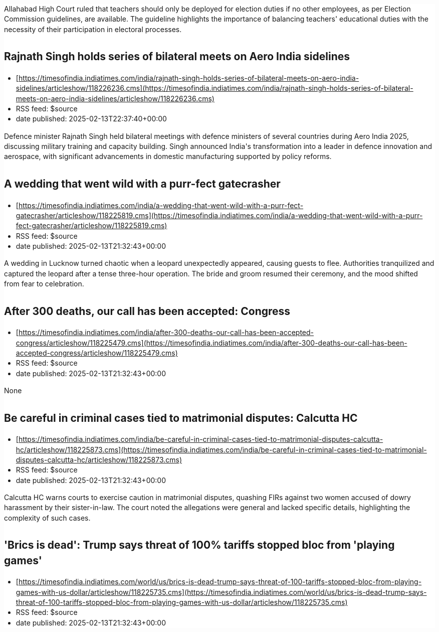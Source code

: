 Allahabad High Court ruled that teachers should only be deployed for election duties if no other employees, as per Election Commission guidelines, are available. The guideline highlights the importance of balancing teachers' educational duties with the necessity of their participation in electoral processes.

## Rajnath Singh holds series of bilateral meets on Aero India sidelines
 - [https://timesofindia.indiatimes.com/india/rajnath-singh-holds-series-of-bilateral-meets-on-aero-india-sidelines/articleshow/118226236.cms](https://timesofindia.indiatimes.com/india/rajnath-singh-holds-series-of-bilateral-meets-on-aero-india-sidelines/articleshow/118226236.cms)
 - RSS feed: $source
 - date published: 2025-02-13T22:37:40+00:00

Defence minister Rajnath Singh held bilateral meetings with defence ministers of several countries during Aero India 2025, discussing military training and capacity building. Singh announced India's transformation into a leader in defence innovation and aerospace, with significant advancements in domestic manufacturing supported by policy reforms.

## A wedding that went wild with a purr-fect gatecrasher
 - [https://timesofindia.indiatimes.com/india/a-wedding-that-went-wild-with-a-purr-fect-gatecrasher/articleshow/118225819.cms](https://timesofindia.indiatimes.com/india/a-wedding-that-went-wild-with-a-purr-fect-gatecrasher/articleshow/118225819.cms)
 - RSS feed: $source
 - date published: 2025-02-13T21:32:43+00:00

A wedding in Lucknow turned chaotic when a leopard unexpectedly appeared, causing guests to flee. Authorities tranquilized and captured the leopard after a tense three-hour operation. The bride and groom resumed their ceremony, and the mood shifted from fear to celebration.

## After 300 deaths, our call has been accepted: Congress
 - [https://timesofindia.indiatimes.com/india/after-300-deaths-our-call-has-been-accepted-congress/articleshow/118225479.cms](https://timesofindia.indiatimes.com/india/after-300-deaths-our-call-has-been-accepted-congress/articleshow/118225479.cms)
 - RSS feed: $source
 - date published: 2025-02-13T21:32:43+00:00

None

## Be careful in criminal cases tied to matrimonial disputes: Calcutta HC
 - [https://timesofindia.indiatimes.com/india/be-careful-in-criminal-cases-tied-to-matrimonial-disputes-calcutta-hc/articleshow/118225873.cms](https://timesofindia.indiatimes.com/india/be-careful-in-criminal-cases-tied-to-matrimonial-disputes-calcutta-hc/articleshow/118225873.cms)
 - RSS feed: $source
 - date published: 2025-02-13T21:32:43+00:00

Calcutta HC warns courts to exercise caution in matrimonial disputes, quashing FIRs against two women accused of dowry harassment by their sister-in-law. The court noted the allegations were general and lacked specific details, highlighting the complexity of such cases.

## 'Brics is dead': Trump says threat of 100% tariffs stopped bloc from 'playing games'
 - [https://timesofindia.indiatimes.com/world/us/brics-is-dead-trump-says-threat-of-100-tariffs-stopped-bloc-from-playing-games-with-us-dollar/articleshow/118225735.cms](https://timesofindia.indiatimes.com/world/us/brics-is-dead-trump-says-threat-of-100-tariffs-stopped-bloc-from-playing-games-with-us-dollar/articleshow/118225735.cms)
 - RSS feed: $source
 - date published: 2025-02-13T21:32:43+00:00
